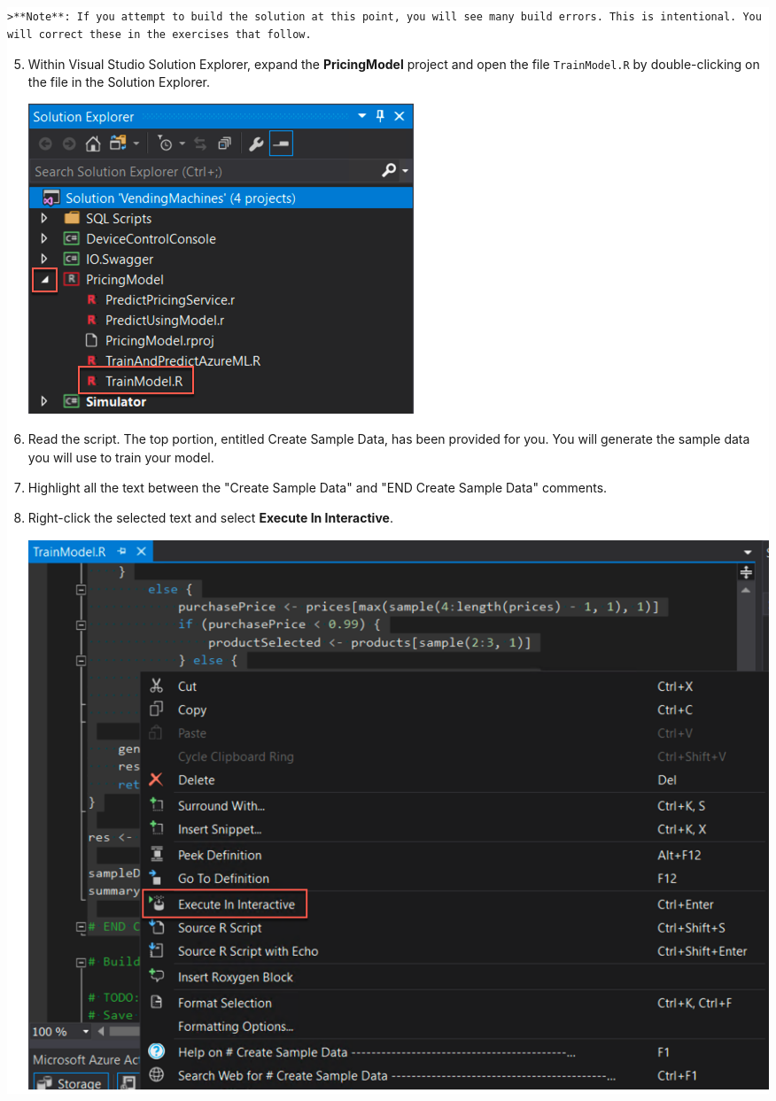     >**Note**: If you attempt to build the solution at this point, you will see many build errors. This is intentional. You will correct these in the exercises that follow.

5. Within Visual Studio Solution Explorer, expand the **PricingModel** project and open the file `TrainModel.R` by double-clicking on the file in the Solution Explorer.

    ![Screenshot of the Visual Studio Solution Explorer, expanded to: Solution VendingMachines\\PricingModel\\TrainModel.R.](./media/visual-studio-solution-explorer-trainmodel.png "Visual Studio Solution Explorer")

6. Read the script. The top portion, entitled Create Sample Data, has been provided for you. You will generate the sample data you will use to train your model.

7. Highlight all the text between the "Create Sample Data" and "END Create Sample Data" comments.

8. Right-click the selected text and select **Execute In Interactive**.

    ![Screenshot of the Train Model tab, with Execute In Interactive highlighted on the sub-menu.](./media/visual-studio-execute-in-interactive.png "Train Model tab")